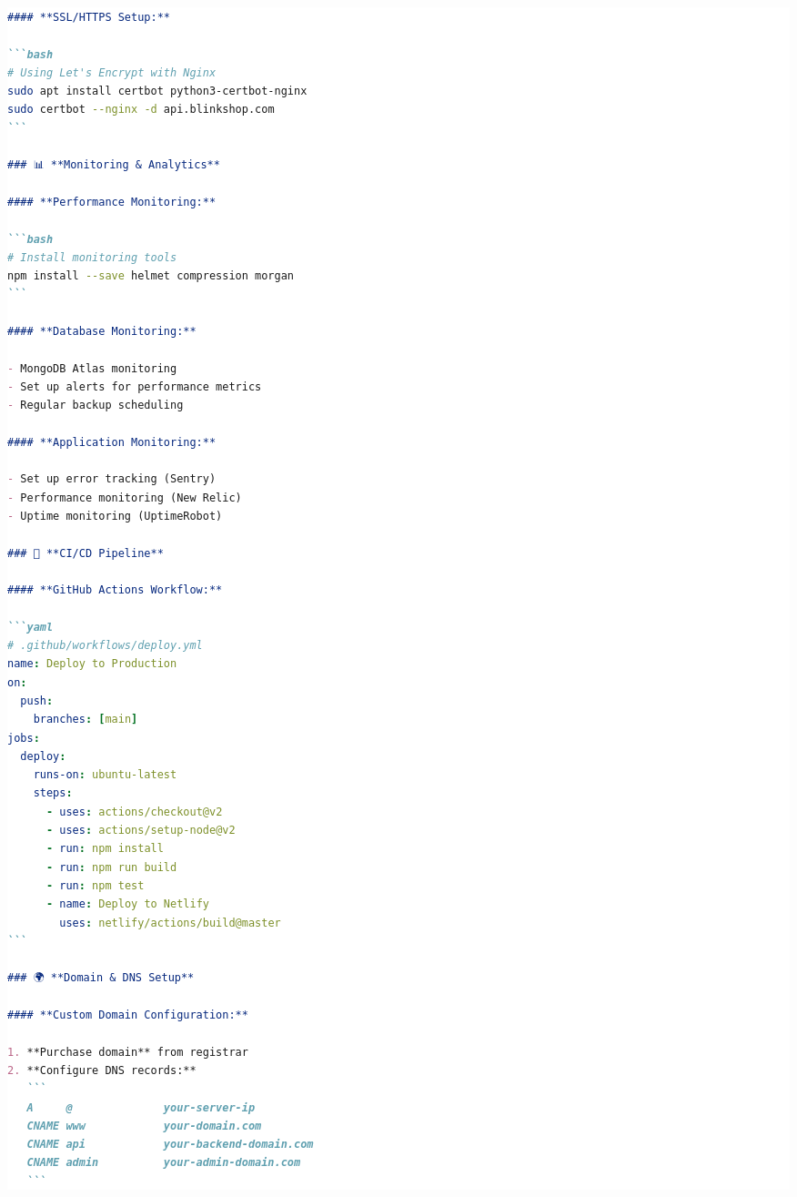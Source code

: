 ````markdown
#### **SSL/HTTPS Setup:**

```bash
# Using Let's Encrypt with Nginx
sudo apt install certbot python3-certbot-nginx
sudo certbot --nginx -d api.blinkshop.com
```

### 📊 **Monitoring & Analytics**

#### **Performance Monitoring:**

```bash
# Install monitoring tools
npm install --save helmet compression morgan
```

#### **Database Monitoring:**

- MongoDB Atlas monitoring
- Set up alerts for performance metrics
- Regular backup scheduling

#### **Application Monitoring:**

- Set up error tracking (Sentry)
- Performance monitoring (New Relic)
- Uptime monitoring (UptimeRobot)

### 🔄 **CI/CD Pipeline**

#### **GitHub Actions Workflow:**

```yaml
# .github/workflows/deploy.yml
name: Deploy to Production
on:
  push:
    branches: [main]
jobs:
  deploy:
    runs-on: ubuntu-latest
    steps:
      - uses: actions/checkout@v2
      - uses: actions/setup-node@v2
      - run: npm install
      - run: npm run build
      - run: npm test
      - name: Deploy to Netlify
        uses: netlify/actions/build@master
```

### 🌍 **Domain & DNS Setup**

#### **Custom Domain Configuration:**

1. **Purchase domain** from registrar
2. **Configure DNS records:**
   ```
   A     @              your-server-ip
   CNAME www            your-domain.com
   CNAME api            your-backend-domain.com
   CNAME admin          your-admin-domain.com
   ```
````
